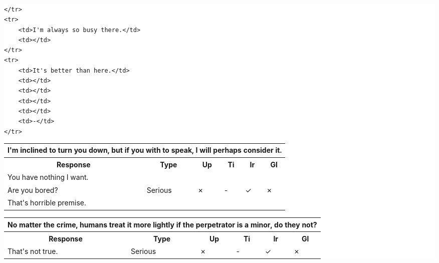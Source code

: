     </tr>
    <tr>
        <td>I'm always so busy there.</td>
        <td></td>
    </tr>
    <tr>
        <td>It's better than here.</td>
        <td></td>
        <td></td>
        <td></td>
        <td></td>
        <td>-</td>
    </tr>
</table>
<table>
    <tr>
        <th colspan="6">I'm inclined to turn you down, but if you with to speak, I will perhaps consider it.</th>
    </tr>
    <tr>
        <th>Response</th>
        <th>Type</th>
        <th>Up</th>
        <th>Ti</th>
        <th>Ir</th>
        <th>Gl</th>
    </tr>
    <tr>
        <td>You have nothing I want.</td>
        <td></td>
    </tr>
    <tr>
        <td>Are you bored?</td>
        <td>Serious</td>
        <td>✗</td>
        <td>-</td>
        <td>✓</td>
        <td>✗</td>
    </tr>
    <tr>
        <td>That's horrible premise.</td>
        <td></td>
    </tr>
</table>
<table>
    <tr>
        <th colspan="6">No matter the crime, humans treat it more lightly if the perpetrator is a minor, do they not?</th>
    </tr>
    <tr>
        <th>Response</th>
        <th>Type</th>
        <th>Up</th>
        <th>Ti</th>
        <th>Ir</th>
        <th>Gl</th>
    </tr>
    <tr>
        <td>That's not true.</td>
        <td>Serious</td>
        <td>✗</td>
        <td>-</td>
        <td>✓</td>
        <td>✗</td>